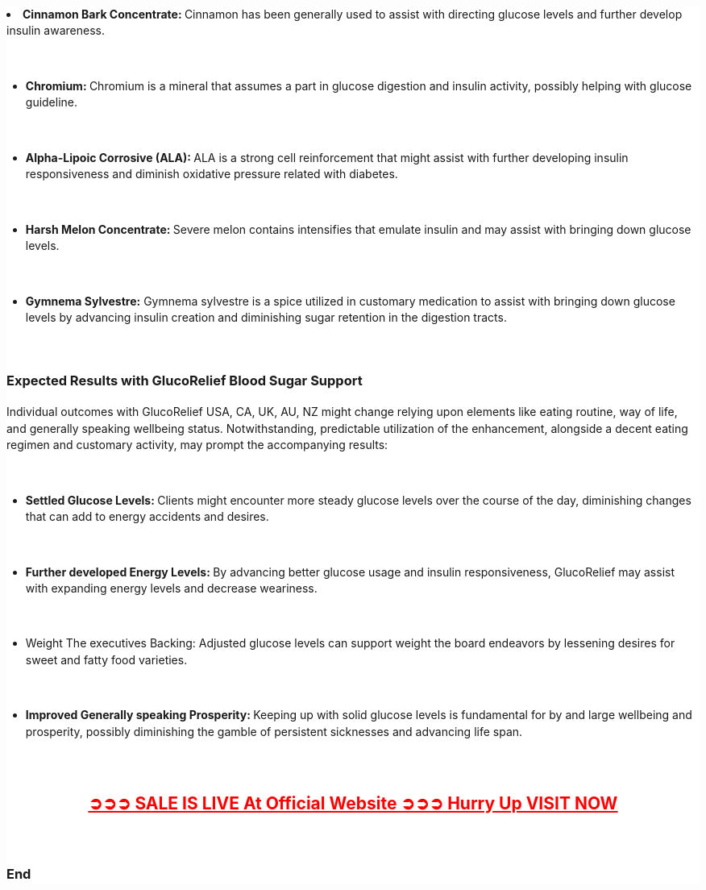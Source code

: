 <li><strong>Cinnamon Bark Concentrate:&nbsp;</strong>Cinnamon has been generally used to assist with directing glucose levels and further develop insulin awareness.</li>
</ul>
<p>&nbsp;</p>
<ul>
<li><strong>Chromium:&nbsp;</strong>Chromium is a mineral that assumes a part in glucose digestion and insulin activity, possibly helping with glucose guideline.</li>
</ul>
<p>&nbsp;</p>
<ul>
<li><strong>Alpha-Lipoic Corrosive (ALA):&nbsp;</strong>ALA is a strong cell reinforcement that might assist with further developing insulin responsiveness and diminish oxidative pressure related with diabetes.</li>
</ul>
<p>&nbsp;</p>
<ul>
<li><strong>Harsh Melon Concentrate:&nbsp;</strong>Severe melon contains intensifies that emulate insulin and may assist with bringing down glucose levels.</li>
</ul>
<p>&nbsp;</p>
<ul>
<li><strong>Gymnema Sylvestre:</strong>&nbsp;Gymnema sylvestre is a spice utilized in customary medication to assist with bringing down glucose levels by advancing insulin creation and diminishing sugar retention in the digestion tracts.</li>
</ul>
<p>&nbsp;</p>
<h3><strong>Expected Results with GlucoRelief Blood Sugar Support</strong></h3>
<p>Individual outcomes with GlucoRelief USA, CA, UK, AU, NZ might change relying upon elements like eating routine, way of life, and generally speaking wellbeing status. Notwithstanding, predictable utilization of the enhancement, alongside a decent eating regimen and customary activity, may prompt the accompanying results:</p>
<p>&nbsp;</p>
<ul>
<li><strong>Settled Glucose Levels:&nbsp;</strong>Clients might encounter more steady glucose levels over the course of the day, diminishing changes that can add to energy accidents and desires.</li>
</ul>
<p>&nbsp;</p>
<ul>
<li><strong>Further developed Energy Levels:&nbsp;</strong>By advancing better glucose usage and insulin responsiveness, GlucoRelief may assist with expanding energy levels and decrease weariness.</li>
</ul>
<p>&nbsp;</p>
<ul>
<li>Weight The executives Backing: Adjusted glucose levels can support weight the board endeavors by lessening desires for sweet and fatty food varieties.</li>
</ul>
<p>&nbsp;</p>
<ul>
<li><strong>Improved Generally speaking Prosperity:&nbsp;</strong>Keeping up with solid glucose levels is fundamental for by and large wellbeing and prosperity, possibly diminishing the gamble of persistent sicknesses and advancing life span.</li>
</ul>
<p><a href="https://academly.org/recommends/glucorelief/"><img src="https://assets-global.website-files.com/65c6162ddbb00b21e5d62c94/65c6168e240619c8a6f24c4a_AVvXsEggP5u1uJBO63w-Kny0Xjo254tRPV1S8MxHyO0_0HwpFhgUn9sSFKdOX7hBgvYaZeKVjnjIoMr3F4RqwNreKLsIZEKGNIyCpT1JpFyezjjZFErdC0s0b9eXl8DaFztRJnHjUvba9J4NEwted_H-fE2ejKIaVGInQv0PzXyIU4mkG6P_RpTe5Jd2bXo-RayI%3Dw640-h420.png" alt="" border="0" /></a></p>
<h2 style="text-align: center;"><span style="text-decoration: underline; color: #ff0000;"><a style="color: #ff0000;" href="https://academly.org/recommends/glucorelief/"><strong>➲➲➲ SALE IS LIVE At Official Website ➲➲➲ Hurry Up VISIT NOW</strong></a></span></h2>
<p>&nbsp;</p>
<h3><strong>End</strong></h3>
